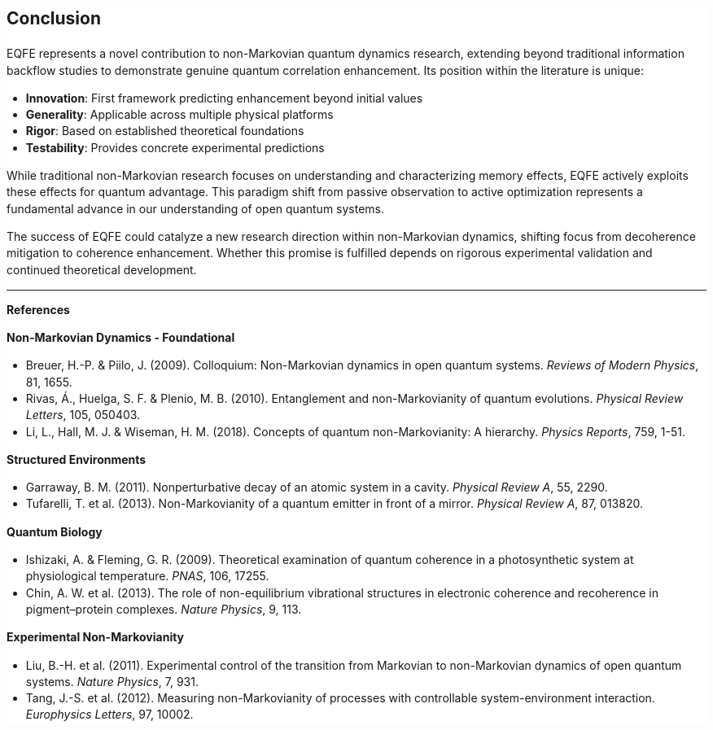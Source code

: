 ## Conclusion

EQFE represents a novel contribution to non-Markovian quantum dynamics research, extending beyond traditional information backflow studies to demonstrate genuine quantum correlation enhancement. Its position within the literature is unique:

- **Innovation**: First framework predicting enhancement beyond initial values
- **Generality**: Applicable across multiple physical platforms
- **Rigor**: Based on established theoretical foundations
- **Testability**: Provides concrete experimental predictions

While traditional non-Markovian research focuses on understanding and characterizing memory effects, EQFE actively exploits these effects for quantum advantage. This paradigm shift from passive observation to active optimization represents a fundamental advance in our understanding of open quantum systems.

The success of EQFE could catalyze a new research direction within non-Markovian dynamics, shifting focus from decoherence mitigation to coherence enhancement. Whether this promise is fulfilled depends on rigorous experimental validation and continued theoretical development.

---

**References**

**Non-Markovian Dynamics - Foundational**
- Breuer, H.-P. & Piilo, J. (2009). Colloquium: Non-Markovian dynamics in open quantum systems. *Reviews of Modern Physics*, 81, 1655.
- Rivas, Á., Huelga, S. F. & Plenio, M. B. (2010). Entanglement and non-Markovianity of quantum evolutions. *Physical Review Letters*, 105, 050403.
- Li, L., Hall, M. J. & Wiseman, H. M. (2018). Concepts of quantum non-Markovianity: A hierarchy. *Physics Reports*, 759, 1-51.

**Structured Environments**
- Garraway, B. M. (2011). Nonperturbative decay of an atomic system in a cavity. *Physical Review A*, 55, 2290.
- Tufarelli, T. et al. (2013). Non-Markovianity of a quantum emitter in front of a mirror. *Physical Review A*, 87, 013820.

**Quantum Biology**
- Ishizaki, A. & Fleming, G. R. (2009). Theoretical examination of quantum coherence in a photosynthetic system at physiological temperature. *PNAS*, 106, 17255.
- Chin, A. W. et al. (2013). The role of non-equilibrium vibrational structures in electronic coherence and recoherence in pigment–protein complexes. *Nature Physics*, 9, 113.

**Experimental Non-Markovianity**
- Liu, B.-H. et al. (2011). Experimental control of the transition from Markovian to non-Markovian dynamics of open quantum systems. *Nature Physics*, 7, 931.
- Tang, J.-S. et al. (2012). Measuring non-Markovianity of processes with controllable system-environment interaction. *Europhysics Letters*, 97, 10002.
